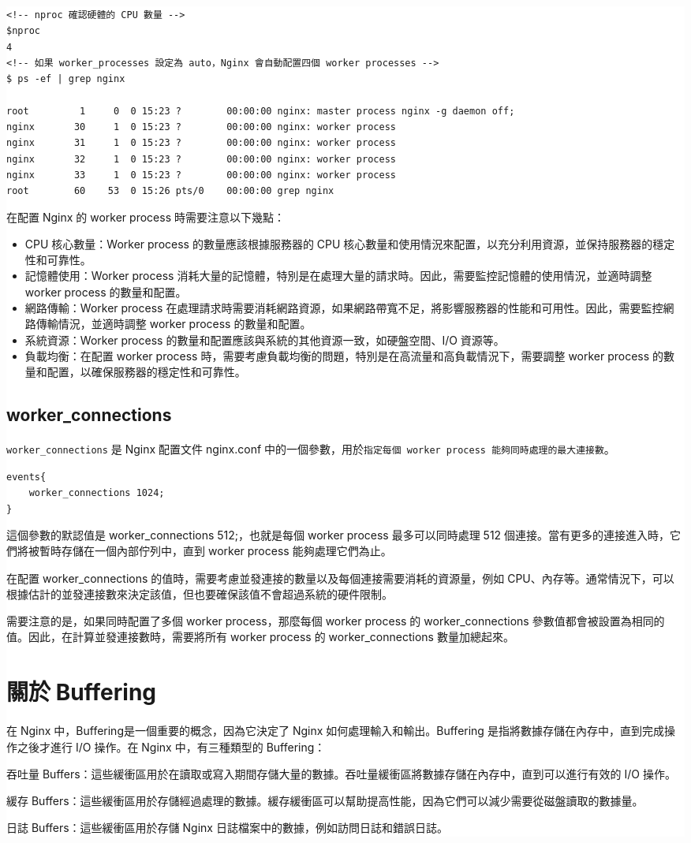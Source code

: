 
```console
<!-- nproc 確認硬體的 CPU 數量 -->
$nproc
4
<!-- 如果 worker_processes 設定為 auto，Nginx 會自動配置四個 worker processes -->
$ ps -ef | grep nginx

root         1     0  0 15:23 ?        00:00:00 nginx: master process nginx -g daemon off;
nginx       30     1  0 15:23 ?        00:00:00 nginx: worker process
nginx       31     1  0 15:23 ?        00:00:00 nginx: worker process
nginx       32     1  0 15:23 ?        00:00:00 nginx: worker process
nginx       33     1  0 15:23 ?        00:00:00 nginx: worker process
root        60    53  0 15:26 pts/0    00:00:00 grep nginx
```

在配置 Nginx 的 worker process 時需要注意以下幾點：

* CPU 核心數量：Worker process 的數量應該根據服務器的 CPU 核心數量和使用情況來配置，以充分利用資源，並保持服務器的穩定性和可靠性。
* 記憶體使用：Worker process 消耗大量的記憶體，特別是在處理大量的請求時。因此，需要監控記憶體的使用情況，並適時調整 worker process 的數量和配置。
* 網路傳輸：Worker process 在處理請求時需要消耗網路資源，如果網路帶寬不足，將影響服務器的性能和可用性。因此，需要監控網路傳輸情況，並適時調整 worker process 的數量和配置。
* 系統資源：Worker process 的數量和配置應該與系統的其他資源一致，如硬盤空間、I/O 資源等。
* 負載均衡：在配置 worker process 時，需要考慮負載均衡的問題，特別是在高流量和高負載情況下，需要調整 worker process 的數量和配置，以確保服務器的穩定性和可靠性。

## **worker_connections**

`worker_connections` 是 Nginx 配置文件 nginx.conf 中的一個參數，用於`指定每個 worker process 能夠同時處理的最大連接數`。

```nginx
events{
    worker_connections 1024;
}
```


這個參數的默認值是 worker_connections 512;，也就是每個 worker process 最多可以同時處理 512 個連接。當有更多的連接進入時，它們將被暫時存儲在一個內部佇列中，直到 worker process 能夠處理它們為止。

在配置 worker_connections 的值時，需要考慮並發連接的數量以及每個連接需要消耗的資源量，例如 CPU、內存等。通常情況下，可以根據估計的並發連接數來決定該值，但也要確保該值不會超過系統的硬件限制。

需要注意的是，如果同時配置了多個 worker process，那麼每個 worker process 的 worker_connections 參數值都會被設置為相同的值。因此，在計算並發連接數時，需要將所有 worker process 的 worker_connections 數量加總起來。


# 關於 Buffering

在 Nginx 中，Buffering是一個重要的概念，因為它決定了 Nginx 如何處理輸入和輸出。Buffering 是指將數據存儲在內存中，直到完成操作之後才進行 I/O 操作。在 Nginx 中，有三種類型的 Buffering：

吞吐量 Buffers：這些緩衝區用於在讀取或寫入期間存儲大量的數據。吞吐量緩衝區將數據存儲在內存中，直到可以進行有效的 I/O 操作。

緩存 Buffers：這些緩衝區用於存儲經過處理的數據。緩存緩衝區可以幫助提高性能，因為它們可以減少需要從磁盤讀取的數據量。

日誌 Buffers：這些緩衝區用於存儲 Nginx 日誌檔案中的數據，例如訪問日誌和錯誤日誌。

